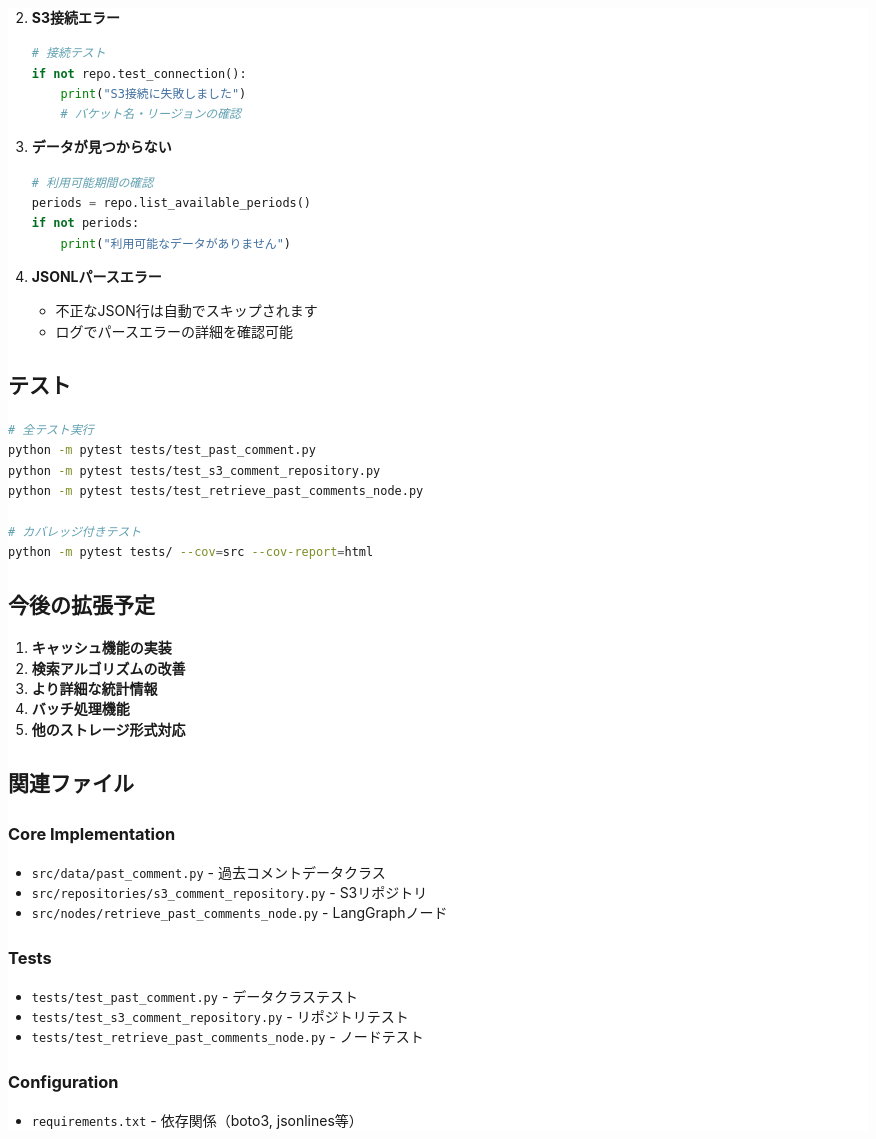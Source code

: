 2. **S3接続エラー**
   ```python
   # 接続テスト
   if not repo.test_connection():
       print("S3接続に失敗しました")
       # バケット名・リージョンの確認
   ```

3. **データが見つからない**
   ```python
   # 利用可能期間の確認
   periods = repo.list_available_periods()
   if not periods:
       print("利用可能なデータがありません")
   ```

4. **JSONLパースエラー**
   - 不正なJSON行は自動でスキップされます
   - ログでパースエラーの詳細を確認可能

## テスト

```bash
# 全テスト実行
python -m pytest tests/test_past_comment.py
python -m pytest tests/test_s3_comment_repository.py
python -m pytest tests/test_retrieve_past_comments_node.py

# カバレッジ付きテスト
python -m pytest tests/ --cov=src --cov-report=html
```

## 今後の拡張予定

1. **キャッシュ機能の実装**
2. **検索アルゴリズムの改善**
3. **より詳細な統計情報**
4. **バッチ処理機能**
5. **他のストレージ形式対応**

## 関連ファイル

### Core Implementation
- `src/data/past_comment.py` - 過去コメントデータクラス
- `src/repositories/s3_comment_repository.py` - S3リポジトリ
- `src/nodes/retrieve_past_comments_node.py` - LangGraphノード

### Tests
- `tests/test_past_comment.py` - データクラステスト
- `tests/test_s3_comment_repository.py` - リポジトリテスト
- `tests/test_retrieve_past_comments_node.py` - ノードテスト

### Configuration
- `requirements.txt` - 依存関係（boto3, jsonlines等）
